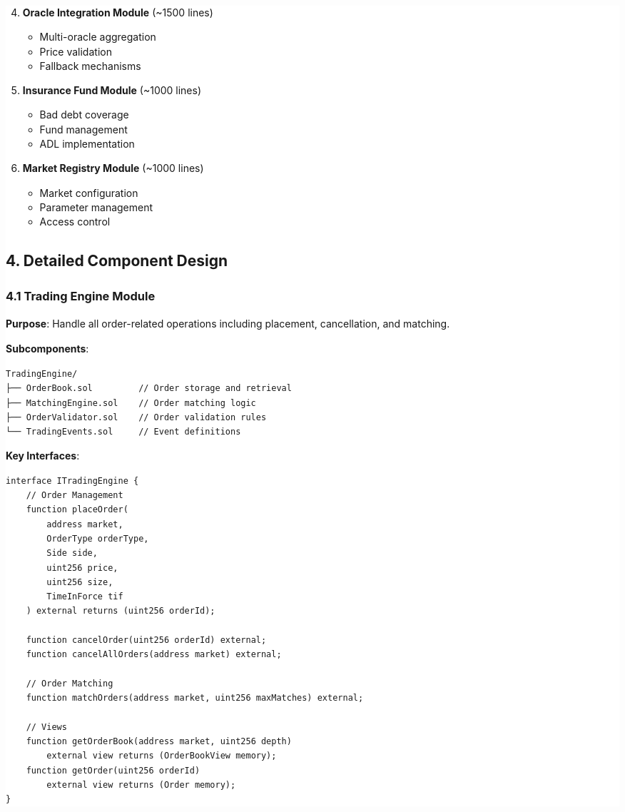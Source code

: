 4. **Oracle Integration Module** (~1500 lines)
   - Multi-oracle aggregation
   - Price validation
   - Fallback mechanisms

5. **Insurance Fund Module** (~1000 lines)
   - Bad debt coverage
   - Fund management
   - ADL implementation

6. **Market Registry Module** (~1000 lines)
   - Market configuration
   - Parameter management
   - Access control

## 4. Detailed Component Design

### 4.1 Trading Engine Module

**Purpose**: Handle all order-related operations including placement, cancellation, and matching.

**Subcomponents**:
```
TradingEngine/
├── OrderBook.sol         // Order storage and retrieval
├── MatchingEngine.sol    // Order matching logic
├── OrderValidator.sol    // Order validation rules
└── TradingEvents.sol     // Event definitions
```

**Key Interfaces**:
```solidity
interface ITradingEngine {
    // Order Management
    function placeOrder(
        address market,
        OrderType orderType,
        Side side,
        uint256 price,
        uint256 size,
        TimeInForce tif
    ) external returns (uint256 orderId);
    
    function cancelOrder(uint256 orderId) external;
    function cancelAllOrders(address market) external;
    
    // Order Matching
    function matchOrders(address market, uint256 maxMatches) external;
    
    // Views
    function getOrderBook(address market, uint256 depth) 
        external view returns (OrderBookView memory);
    function getOrder(uint256 orderId) 
        external view returns (Order memory);
}
```
